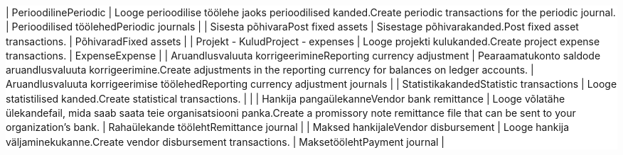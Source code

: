 | <span data-ttu-id="b5e0f-169">Perioodiline</span><span class="sxs-lookup"><span data-stu-id="b5e0f-169">Periodic</span></span>                          | <span data-ttu-id="b5e0f-170">Looge perioodilise töölehe jaoks perioodilised kanded.</span><span class="sxs-lookup"><span data-stu-id="b5e0f-170">Create periodic transactions for the periodic journal.</span></span>                                                                                                                                                                                                                                                                                                      | <span data-ttu-id="b5e0f-171">Perioodilised töölehed</span><span class="sxs-lookup"><span data-stu-id="b5e0f-171">Periodic journals</span></span>                                              |
| <span data-ttu-id="b5e0f-172">Sisesta põhivara</span><span class="sxs-lookup"><span data-stu-id="b5e0f-172">Post fixed assets</span></span>                 | <span data-ttu-id="b5e0f-173">Sisestage põhivarakanded.</span><span class="sxs-lookup"><span data-stu-id="b5e0f-173">Post fixed asset transactions.</span></span>                                                                                                                                                                                                                                                                                                                              | <span data-ttu-id="b5e0f-174">Põhivarad</span><span class="sxs-lookup"><span data-stu-id="b5e0f-174">Fixed assets</span></span>                                                   |
| <span data-ttu-id="b5e0f-175">Projekt - Kulud</span><span class="sxs-lookup"><span data-stu-id="b5e0f-175">Project - expenses</span></span>                | <span data-ttu-id="b5e0f-176">Looge projekti kulukanded.</span><span class="sxs-lookup"><span data-stu-id="b5e0f-176">Create project expense transactions.</span></span>                                                                                                                                                                                                                                                                                                                        | <span data-ttu-id="b5e0f-177">Expense</span><span class="sxs-lookup"><span data-stu-id="b5e0f-177">Expense</span></span>                                                        |
| <span data-ttu-id="b5e0f-178">Aruandlusvaluuta korrigeerimine</span><span class="sxs-lookup"><span data-stu-id="b5e0f-178">Reporting currency adjustment</span></span>     | <span data-ttu-id="b5e0f-179">Pearaamatukonto saldode aruandlusvaluuta korrigeerimine.</span><span class="sxs-lookup"><span data-stu-id="b5e0f-179">Create adjustments in the reporting currency for balances on ledger accounts.</span></span>               | <span data-ttu-id="b5e0f-180">Aruandlusvaluuta korrigeerimise töölehed</span><span class="sxs-lookup"><span data-stu-id="b5e0f-180">Reporting currency adjustment journals</span></span>                         |
| <span data-ttu-id="b5e0f-181">Statistikakanded</span><span class="sxs-lookup"><span data-stu-id="b5e0f-181">Statistic transactions</span></span>            | <span data-ttu-id="b5e0f-182">Looge statistilised kanded.</span><span class="sxs-lookup"><span data-stu-id="b5e0f-182">Create statistical transactions.</span></span>                                                                                                                                                                                                                                                                                                                            |                                                                |
| <span data-ttu-id="b5e0f-183">Hankija pangaülekanne</span><span class="sxs-lookup"><span data-stu-id="b5e0f-183">Vendor bank remittance</span></span>            | <span data-ttu-id="b5e0f-184">Looge võlatähe ülekandefail, mida saab saata teie organisatsiooni panka.</span><span class="sxs-lookup"><span data-stu-id="b5e0f-184">Create a promissory note remittance file that can be sent to your organization’s bank.</span></span>                                                                                                                                                                                                                                                                      | <span data-ttu-id="b5e0f-185">Rahaülekande tööleht</span><span class="sxs-lookup"><span data-stu-id="b5e0f-185">Remittance journal</span></span>                                             |
| <span data-ttu-id="b5e0f-186">Maksed hankijale</span><span class="sxs-lookup"><span data-stu-id="b5e0f-186">Vendor disbursement</span></span>               | <span data-ttu-id="b5e0f-187">Looge hankija väljaminekukanne.</span><span class="sxs-lookup"><span data-stu-id="b5e0f-187">Create vendor disbursement transactions.</span></span>                                                                                                                                                                                                                                                                                                                    | <span data-ttu-id="b5e0f-188">Maksetööleht</span><span class="sxs-lookup"><span data-stu-id="b5e0f-188">Payment journal</span></span>                                                |
